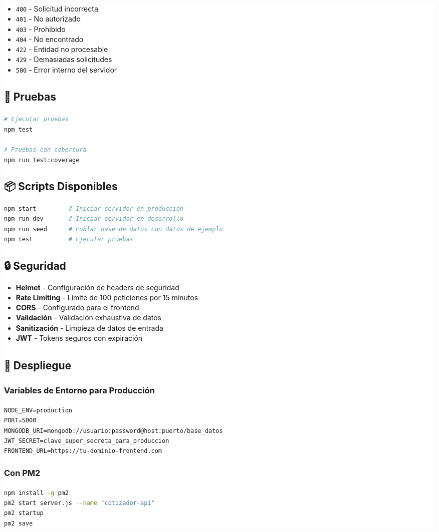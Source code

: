 - `400` - Solicitud incorrecta
- `401` - No autorizado
- `403` - Prohibido
- `404` - No encontrado
- `422` - Entidad no procesable
- `429` - Demasiadas solicitudes
- `500` - Error interno del servidor

## 🧪 Pruebas

```bash
# Ejecutar pruebas
npm test

# Pruebas con cobertura
npm run test:coverage
```

## 📦 Scripts Disponibles

```bash
npm start         # Iniciar servidor en producción
npm run dev       # Iniciar servidor en desarrollo
npm run seed      # Poblar base de datos con datos de ejemplo
npm test          # Ejecutar pruebas
```

## 🔒 Seguridad

- **Helmet** - Configuración de headers de seguridad
- **Rate Limiting** - Límite de 100 peticiones por 15 minutos
- **CORS** - Configurado para el frontend
- **Validación** - Validación exhaustiva de datos
- **Sanitización** - Limpieza de datos de entrada
- **JWT** - Tokens seguros con expiración

## 🚀 Despliegue

### Variables de Entorno para Producción

```env
NODE_ENV=production
PORT=5000
MONGODB_URI=mongodb://usuario:password@host:puerto/base_datos
JWT_SECRET=clave_super_secreta_para_produccion
FRONTEND_URL=https://tu-dominio-frontend.com
```

### Con PM2
```bash
npm install -g pm2
pm2 start server.js --name "cotizador-api"
pm2 startup
pm2 save
```
